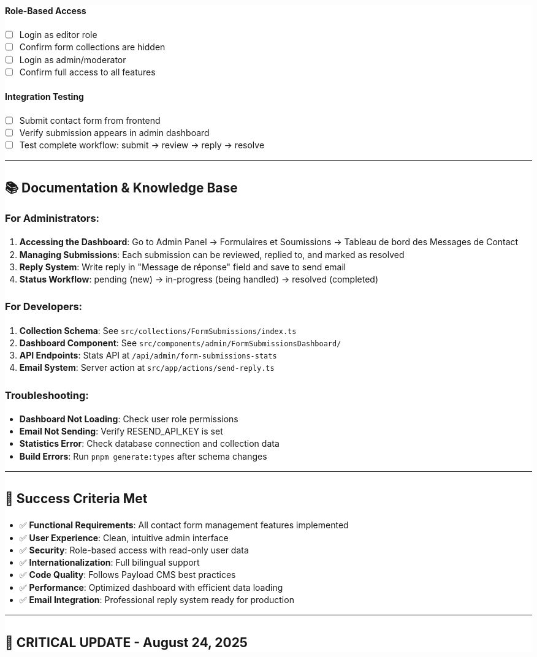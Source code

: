 #### **Role-Based Access**
- [ ] Login as editor role
- [ ] Confirm form collections are hidden
- [ ] Login as admin/moderator
- [ ] Confirm full access to all features

#### **Integration Testing**
- [ ] Submit contact form from frontend
- [ ] Verify submission appears in admin dashboard
- [ ] Test complete workflow: submit → review → reply → resolve

---

## 📚 Documentation & Knowledge Base

### **For Administrators:**
1. **Accessing the Dashboard**: Go to Admin Panel → Formulaires et Soumissions → Tableau de bord des Messages de Contact
2. **Managing Submissions**: Each submission can be reviewed, replied to, and marked as resolved
3. **Reply System**: Write reply in "Message de réponse" field and save to send email
4. **Status Workflow**: pending (new) → in-progress (being handled) → resolved (completed)

### **For Developers:**
1. **Collection Schema**: See `src/collections/FormSubmissions/index.ts`
2. **Dashboard Component**: See `src/components/admin/FormSubmissionsDashboard/`
3. **API Endpoints**: Stats API at `/api/admin/form-submissions-stats`
4. **Email System**: Server action at `src/app/actions/send-reply.ts`

### **Troubleshooting:**
- **Dashboard Not Loading**: Check user role permissions
- **Email Not Sending**: Verify RESEND_API_KEY is set
- **Statistics Error**: Check database connection and collection data
- **Build Errors**: Run `pnpm generate:types` after schema changes

---

## 🎯 Success Criteria Met

- ✅ **Functional Requirements**: All contact form management features implemented
- ✅ **User Experience**: Clean, intuitive admin interface
- ✅ **Security**: Role-based access with read-only user data
- ✅ **Internationalization**: Full bilingual support
- ✅ **Code Quality**: Follows Payload CMS best practices
- ✅ **Performance**: Optimized dashboard with efficient data loading
- ✅ **Email Integration**: Professional reply system ready for production

---

## 🚨 **CRITICAL UPDATE - August 24, 2025**
